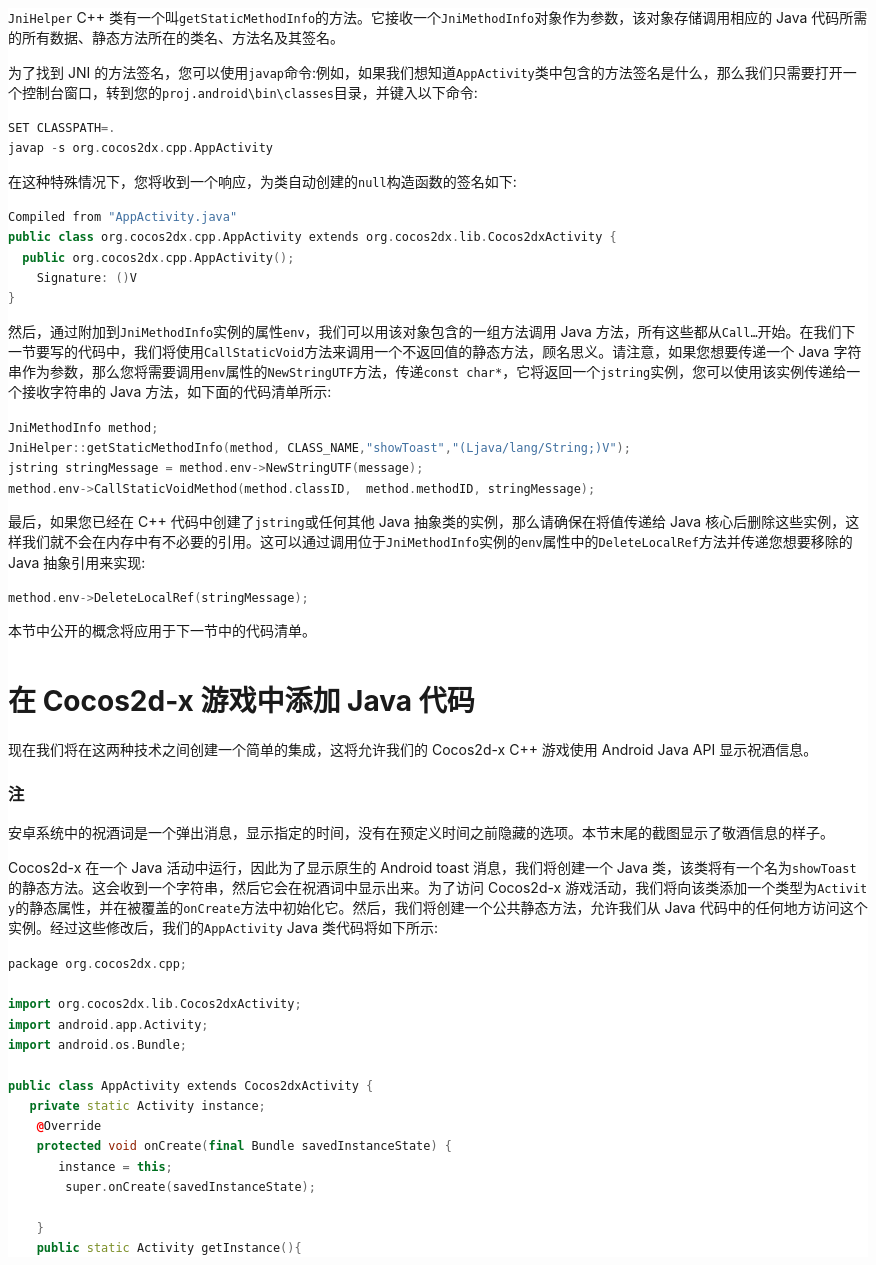 `JniHelper` C++ 类有一个叫`getStaticMethodInfo`的方法。它接收一个`JniMethodInfo`对象作为参数，该对象存储调用相应的 Java 代码所需的所有数据、静态方法所在的类名、方法名及其签名。

为了找到 JNI 的方法签名，您可以使用`javap`命令:例如，如果我们想知道`AppActivity`类中包含的方法签名是什么，那么我们只需要打开一个控制台窗口，转到您的`proj.android\bin\classes`目录，并键入以下命令:

```cpp
SET CLASSPATH=.
javap -s org.cocos2dx.cpp.AppActivity

```

在这种特殊情况下，您将收到一个响应，为类自动创建的`null`构造函数的签名如下:

```cpp
Compiled from "AppActivity.java"
public class org.cocos2dx.cpp.AppActivity extends org.cocos2dx.lib.Cocos2dxActivity {
  public org.cocos2dx.cpp.AppActivity();
    Signature: ()V
}
```

然后，通过附加到`JniMethodInfo`实例的属性`env`，我们可以用该对象包含的一组方法调用 Java 方法，所有这些都从`Call…`开始。在我们下一节要写的代码中，我们将使用`CallStaticVoid`方法来调用一个不返回值的静态方法，顾名思义。请注意，如果您想要传递一个 Java 字符串作为参数，那么您将需要调用`env`属性的`NewStringUTF`方法，传递`const char*`，它将返回一个`jstring`实例，您可以使用该实例传递给一个接收字符串的 Java 方法，如下面的代码清单所示:

```cpp
JniMethodInfo method;
JniHelper::getStaticMethodInfo(method, CLASS_NAME,"showToast","(Ljava/lang/String;)V");
jstring stringMessage = method.env->NewStringUTF(message);
method.env->CallStaticVoidMethod(method.classID,  method.methodID, stringMessage);
```

最后，如果您已经在 C++ 代码中创建了`jstring`或任何其他 Java 抽象类的实例，那么请确保在将值传递给 Java 核心后删除这些实例，这样我们就不会在内存中有不必要的引用。这可以通过调用位于`JniMethodInfo`实例的`env`属性中的`DeleteLocalRef`方法并传递您想要移除的 Java 抽象引用来实现:

```cpp
method.env->DeleteLocalRef(stringMessage);
```

本节中公开的概念将应用于下一节中的代码清单。

# 在 Cocos2d-x 游戏中添加 Java 代码

现在我们将在这两种技术之间创建一个简单的集成，这将允许我们的 Cocos2d-x C++ 游戏使用 Android Java API 显示祝酒信息。

### 注

安卓系统中的祝酒词是一个弹出消息，显示指定的时间，没有在预定义时间之前隐藏的选项。本节末尾的截图显示了敬酒信息的样子。

Cocos2d-x 在一个 Java 活动中运行，因此为了显示原生的 Android toast 消息，我们将创建一个 Java 类，该类将有一个名为`showToast`的静态方法。这会收到一个字符串，然后它会在祝酒词中显示出来。为了访问 Cocos2d-x 游戏活动，我们将向该类添加一个类型为`Activity`的静态属性，并在被覆盖的`onCreate`方法中初始化它。然后，我们将创建一个公共静态方法，允许我们从 Java 代码中的任何地方访问这个实例。经过这些修改后，我们的`AppActivity` Java 类代码将如下所示:

```cpp
package org.cocos2dx.cpp;

import org.cocos2dx.lib.Cocos2dxActivity;
import android.app.Activity;
import android.os.Bundle;

public class AppActivity extends Cocos2dxActivity {
   private static Activity instance;
    @Override
    protected void onCreate(final Bundle savedInstanceState) {
       instance = this;
        super.onCreate(savedInstanceState);

    }
    public static Activity getInstance(){
```